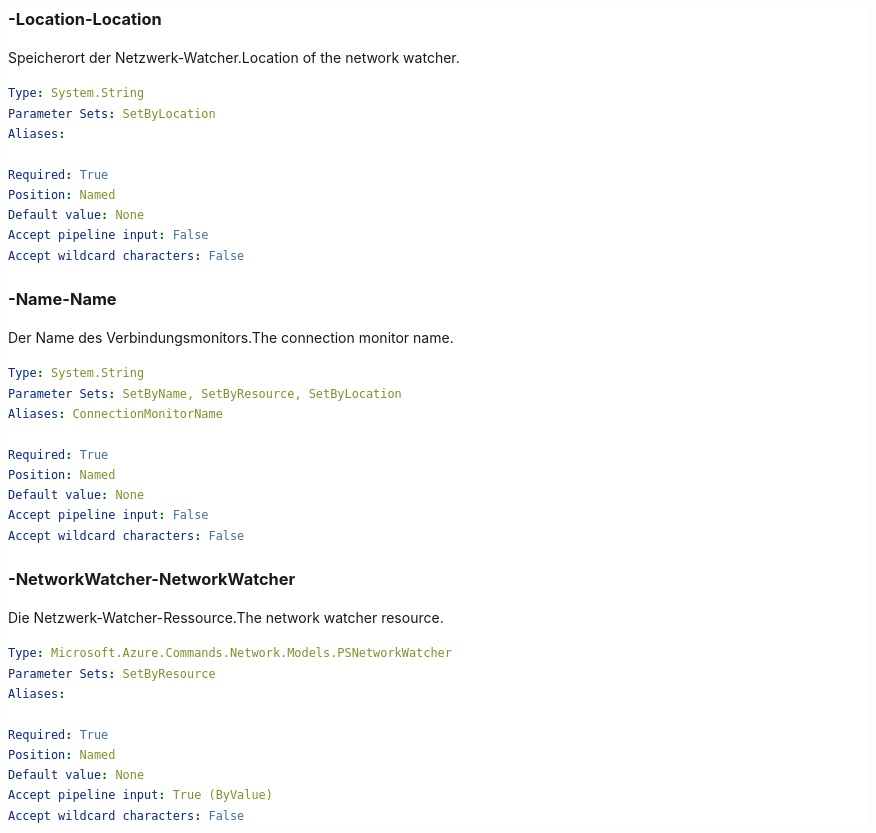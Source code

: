 ### <span data-ttu-id="7dc55-122">-Location</span><span class="sxs-lookup"><span data-stu-id="7dc55-122">-Location</span></span>
<span data-ttu-id="7dc55-123">Speicherort der Netzwerk-Watcher.</span><span class="sxs-lookup"><span data-stu-id="7dc55-123">Location of the network watcher.</span></span>

```yaml
Type: System.String
Parameter Sets: SetByLocation
Aliases:

Required: True
Position: Named
Default value: None
Accept pipeline input: False
Accept wildcard characters: False
```

### <span data-ttu-id="7dc55-124">-Name</span><span class="sxs-lookup"><span data-stu-id="7dc55-124">-Name</span></span>
<span data-ttu-id="7dc55-125">Der Name des Verbindungsmonitors.</span><span class="sxs-lookup"><span data-stu-id="7dc55-125">The connection monitor name.</span></span>

```yaml
Type: System.String
Parameter Sets: SetByName, SetByResource, SetByLocation
Aliases: ConnectionMonitorName

Required: True
Position: Named
Default value: None
Accept pipeline input: False
Accept wildcard characters: False
```

### <span data-ttu-id="7dc55-126">-NetworkWatcher</span><span class="sxs-lookup"><span data-stu-id="7dc55-126">-NetworkWatcher</span></span>
<span data-ttu-id="7dc55-127">Die Netzwerk-Watcher-Ressource.</span><span class="sxs-lookup"><span data-stu-id="7dc55-127">The network watcher resource.</span></span>

```yaml
Type: Microsoft.Azure.Commands.Network.Models.PSNetworkWatcher
Parameter Sets: SetByResource
Aliases:

Required: True
Position: Named
Default value: None
Accept pipeline input: True (ByValue)
Accept wildcard characters: False
```
